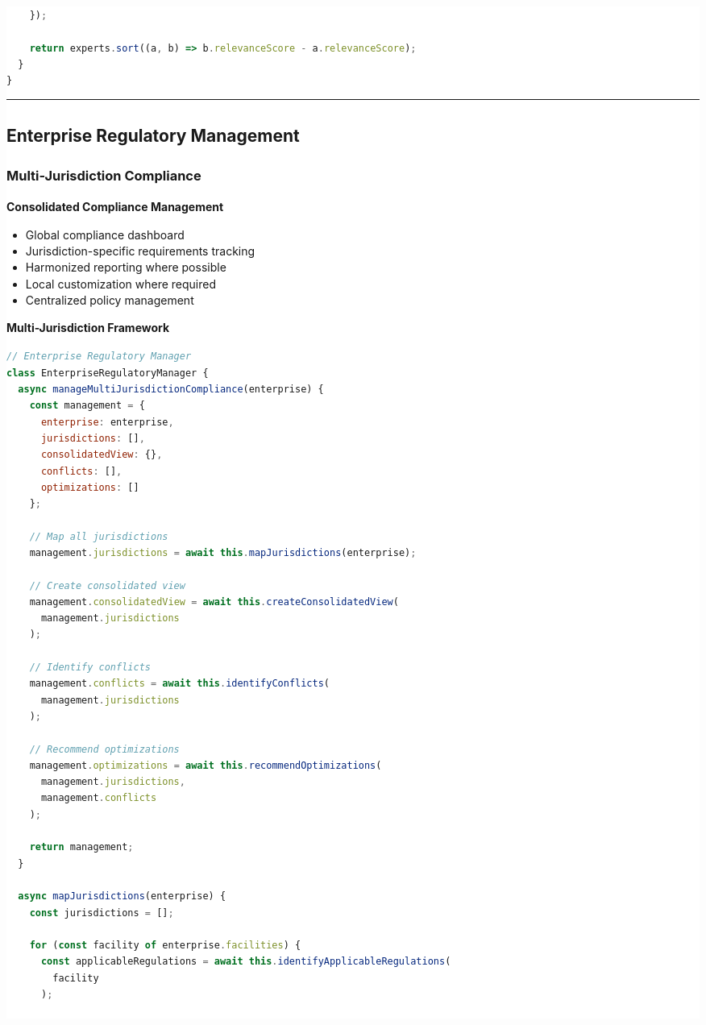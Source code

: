 ```javascript
    });
    
    return experts.sort((a, b) => b.relevanceScore - a.relevanceScore);
  }
}
```

---

## Enterprise Regulatory Management

### Multi-Jurisdiction Compliance

**Consolidated Compliance Management**
- Global compliance dashboard
- Jurisdiction-specific requirements tracking
- Harmonized reporting where possible
- Local customization where required
- Centralized policy management

**Multi-Jurisdiction Framework**
```javascript
// Enterprise Regulatory Manager
class EnterpriseRegulatoryManager {
  async manageMultiJurisdictionCompliance(enterprise) {
    const management = {
      enterprise: enterprise,
      jurisdictions: [],
      consolidatedView: {},
      conflicts: [],
      optimizations: []
    };
    
    // Map all jurisdictions
    management.jurisdictions = await this.mapJurisdictions(enterprise);
    
    // Create consolidated view
    management.consolidatedView = await this.createConsolidatedView(
      management.jurisdictions
    );
    
    // Identify conflicts
    management.conflicts = await this.identifyConflicts(
      management.jurisdictions
    );
    
    // Recommend optimizations
    management.optimizations = await this.recommendOptimizations(
      management.jurisdictions,
      management.conflicts
    );
    
    return management;
  }
  
  async mapJurisdictions(enterprise) {
    const jurisdictions = [];
    
    for (const facility of enterprise.facilities) {
      const applicableRegulations = await this.identifyApplicableRegulations(
        facility
      );
      
```